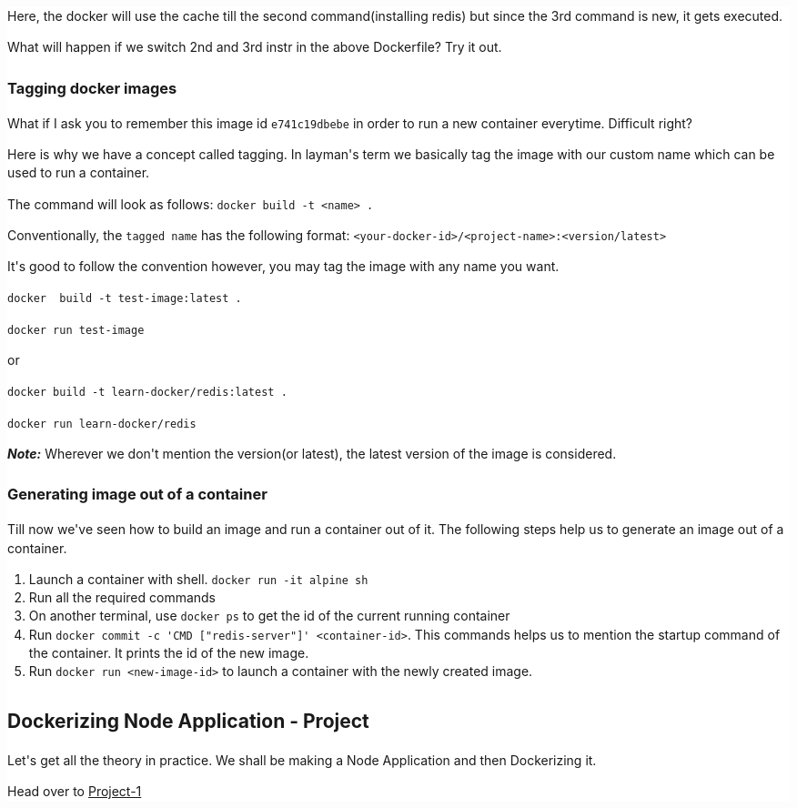 Here, the docker will use the cache till the second command(installing redis) but since the 3rd command is new, it gets executed.

What will happen if we switch 2nd and 3rd instr in the above Dockerfile? Try it out.

### Tagging docker images

What if I ask you to remember this image id `e741c19dbebe` in order to run a new container everytime. Difficult right?

Here is why we have a concept called tagging. In layman's term we basically tag the image with our custom name which can be used to run a container.

The command will look as follows: `docker build -t <name> .`

Conventionally, the `tagged name` has the following format: `<your-docker-id>/<project-name>:<version/latest>`

It's good to follow the convention however, you may tag the image with any name you want.

`docker  build -t test-image:latest .`

`docker run test-image`

or

`docker build -t learn-docker/redis:latest .`

`docker run learn-docker/redis`


***Note:*** Wherever we don't mention the version(or latest), the latest version of the image is considered.


### Generating image out of a container

Till now we've seen how to build an image and run a container out of it. The following steps help us to generate an image out of a container.

1. Launch a container with shell. `docker run -it alpine sh`
2. Run all the required commands
3. On another terminal, use `docker ps` to get the id of the current running container
4. Run `docker commit -c 'CMD ["redis-server"]' <container-id>`. This commands helps us to mention the startup command of the container. It prints the id of the new image.
5. Run `docker run <new-image-id>` to launch a container with the newly created image.

## Dockerizing Node Application - Project

Let's get all the theory in practice. We shall be making a Node Application and then Dockerizing it.

Head over to [Project-1](/Docker/project-node-app/README.md)
